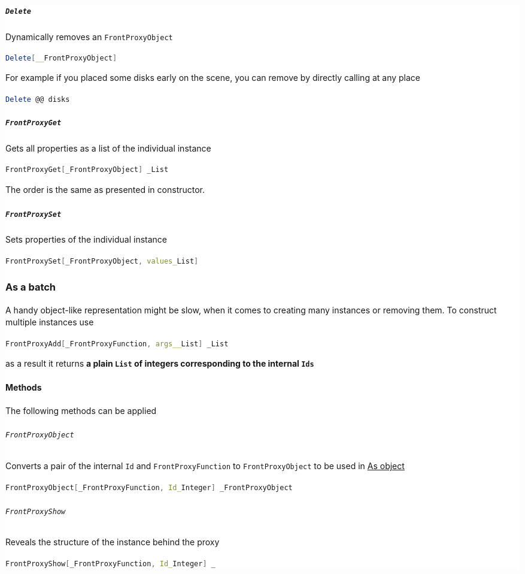 ##### `Delete`
Dynamically removes an `FrontProxyObject`

```mathematica
Delete[__FrontProxyObject]
```

For example if you placed some disks early on the scene, you can remove by directly calling at any place

```mathematica
Delete @@ disks
```

##### `FrontProxyGet`
Gets all properties as a list of the individual instance

```mathematica
FrontProxyGet[_FrontProxyObject] _List
```

The order is the same as presented in constructor.

##### `FrontProxySet`
Sets properties of the individual instance

```mathematica
FrontProxySet[_FrontProxyObject, values_List]
```


### As a batch
A handy object-like representation might be slow, when it comes to creating many instances or removing them. To construct multiple instances use

```mathematica
FrontProxyAdd[_FrontProxyFunction, args__List] _List
```

as a result it returns __a plain `List` of integers corresponding to the internal `Ids`__

#### Methods
The following methods can be applied

###### `FrontProxyObject`
Converts a pair of the internal `Id` and `FrontProxyFunction` to `FrontProxyObject` to be used in [As object](#As%20object)

```mathematica
FrontProxyObject[_FrontProxyFunction, Id_Integer] _FrontProxyObject
```


###### `FrontProxyShow`
Reveals the structure of the instance behind the proxy

```mathematica
FrontProxyShow[_FrontProxyFunction, Id_Integer] _
```
